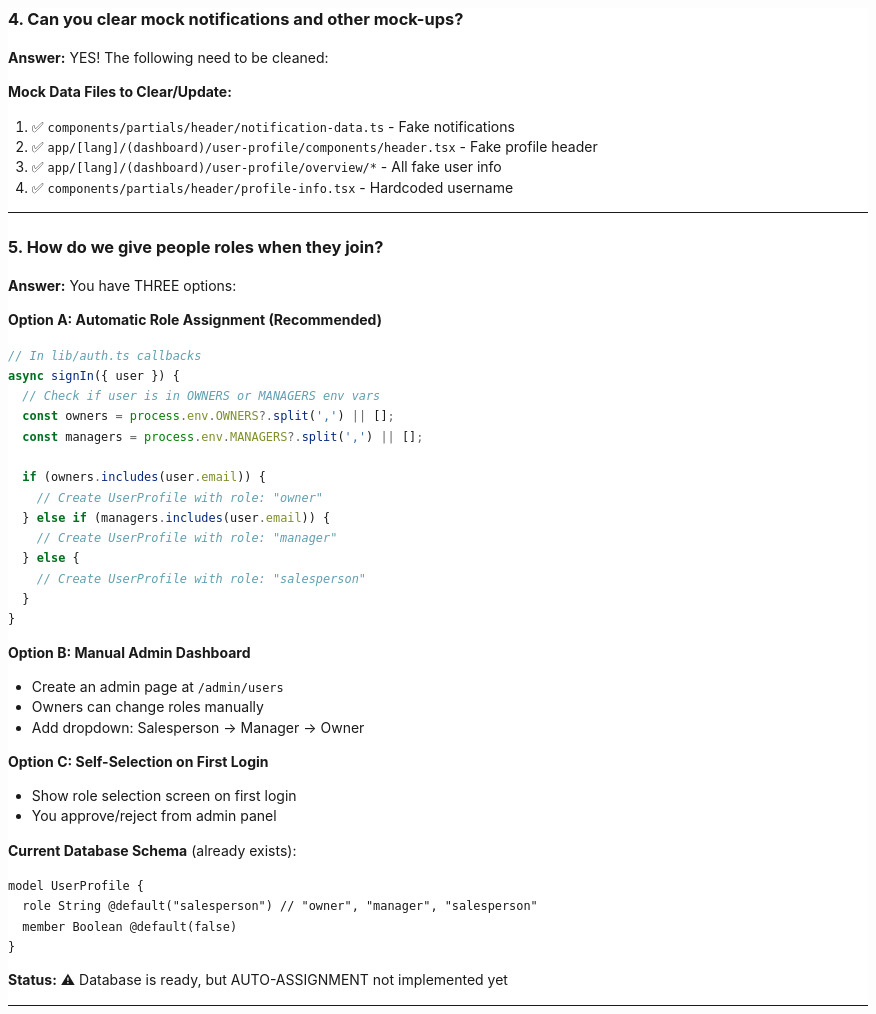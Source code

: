 
### 4. **Can you clear mock notifications and other mock-ups?**

**Answer:** YES! The following need to be cleaned:

**Mock Data Files to Clear/Update:**
1. ✅ `components/partials/header/notification-data.ts` - Fake notifications
2. ✅ `app/[lang]/(dashboard)/user-profile/components/header.tsx` - Fake profile header
3. ✅ `app/[lang]/(dashboard)/user-profile/overview/*` - All fake user info
4. ✅ `components/partials/header/profile-info.tsx` - Hardcoded username

---

### 5. **How do we give people roles when they join?**

**Answer:** You have THREE options:

**Option A: Automatic Role Assignment (Recommended)**
```typescript
// In lib/auth.ts callbacks
async signIn({ user }) {
  // Check if user is in OWNERS or MANAGERS env vars
  const owners = process.env.OWNERS?.split(',') || [];
  const managers = process.env.MANAGERS?.split(',') || [];

  if (owners.includes(user.email)) {
    // Create UserProfile with role: "owner"
  } else if (managers.includes(user.email)) {
    // Create UserProfile with role: "manager"
  } else {
    // Create UserProfile with role: "salesperson"
  }
}
```

**Option B: Manual Admin Dashboard**
- Create an admin page at `/admin/users`
- Owners can change roles manually
- Add dropdown: Salesperson → Manager → Owner

**Option C: Self-Selection on First Login**
- Show role selection screen on first login
- You approve/reject from admin panel

**Current Database Schema** (already exists):
```prisma
model UserProfile {
  role String @default("salesperson") // "owner", "manager", "salesperson"
  member Boolean @default(false)
}
```

**Status:** ⚠️ Database is ready, but AUTO-ASSIGNMENT not implemented yet

---
